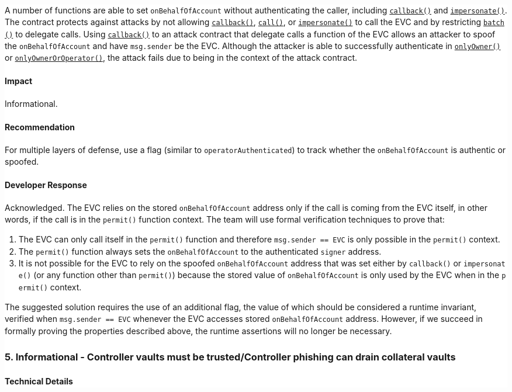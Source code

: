 A number of functions are able to set `onBehalfOfAccount` without authenticating the caller, including [`callback()`](https://github.com/euler-xyz/ethereum-vault-connector/blob/962722a69a275c424adaa89e595ca60107376b68/src/EthereumVaultConnector.sol#L528C2-L528C2) and [`impersonate()`](https://github.com/euler-xyz/ethereum-vault-connector/blob/962722a69a275c424adaa89e595ca60107376b68/src/EthereumVaultConnector.sol#L577). The contract protects against attacks by not allowing [`callback()`](https://github.com/euler-xyz/ethereum-vault-connector/blob/962722a69a275c424adaa89e595ca60107376b68/src/EthereumVaultConnector.sol#L528C2-L528C2), [`call()`](https://github.com/euler-xyz/ethereum-vault-connector/blob/962722a69a275c424adaa89e595ca60107376b68/src/EthereumVaultConnector.sol#L553C1-L553C1), or [`impersonate()`](https://github.com/euler-xyz/ethereum-vault-connector/blob/962722a69a275c424adaa89e595ca60107376b68/src/EthereumVaultConnector.sol#L577) to call the EVC and by restricting [`batch()`](https://github.com/euler-xyz/ethereum-vault-connector/blob/962722a69a275c424adaa89e595ca60107376b68/src/EthereumVaultConnector.sol#L601C2-L601C2) to delegate calls. Using [`callback()`](https://github.com/euler-xyz/ethereum-vault-connector/blob/962722a69a275c424adaa89e595ca60107376b68/src/EthereumVaultConnector.sol#L528C2-L528C2) to an attack contract that delegate calls a function of the EVC allows an attacker to spoof the `onBehalfOfAccount` and have `msg.sender` be the EVC. Although the attacker is able to successfully authenticate in [`onlyOwner()`](https://github.com/euler-xyz/ethereum-vault-connector/blob/962722a69a275c424adaa89e595ca60107376b68/src/EthereumVaultConnector.sol#L96) or [`onlyOwnerOrOperator()`](https://github.com/euler-xyz/ethereum-vault-connector/blob/962722a69a275c424adaa89e595ca60107376b68/src/EthereumVaultConnector.sol#L129), the attack fails due to being in the context of the attack contract.

#### Impact

Informational.

#### Recommendation

For multiple layers of defense, use a flag (similar to `operatorAuthenticated`) to track whether the `onBehalfOfAccount` is authentic or spoofed.

#### Developer Response

Acknowledged. The EVC relies on the stored `onBehalfOfAccount` address only if the call is coming from the EVC itself, in other words, if the call is in the `permit()` function context. The team will use formal verification techniques to prove that:
1. The EVC can only call itself in the `permit()` function and therefore `msg.sender == EVC` is only possible in the `permit()` context.
1. The `permit()` function always sets the `onBehalfOfAccount` to the authenticated `signer` address.
1. It is not possible for the EVC to rely on the spoofed `onBehalfOfAccount` address that was set either by `callback()` or `impersonate()` (or any function other than `permit()`) because the stored value of `onBehalfOfAccount` is only used by the EVC when in the `permit()` context.

The suggested solution requires the use of an additional flag, the value of which should be considered a runtime invariant, verified when `msg.sender == EVC` whenever the EVC accesses stored `onBehalfOfAccount` address. However, if we succeed in formally proving the properties described above, the runtime assertions will no longer be necessary.

### 5. Informational - Controller vaults must be trusted/Controller phishing can drain collateral vaults

#### Technical Details

